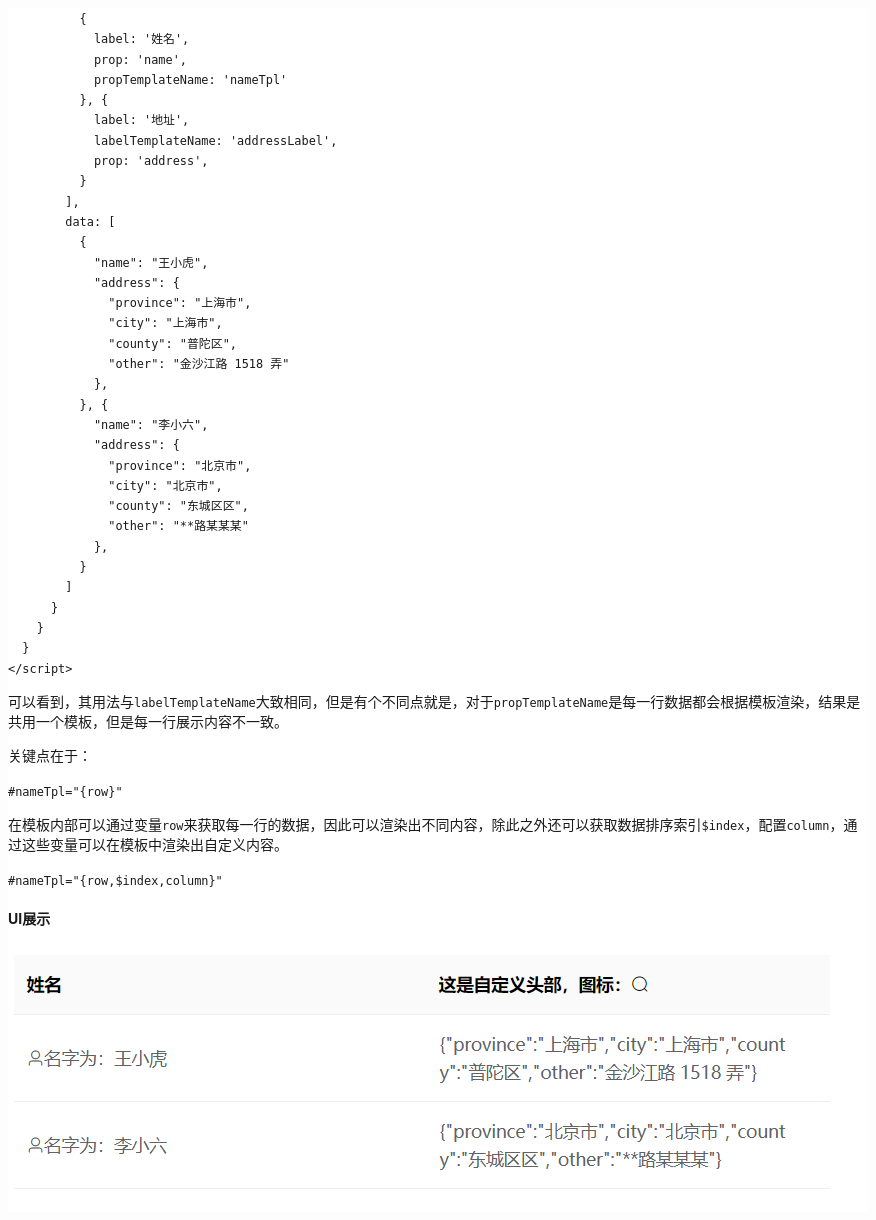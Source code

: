 ```
          {
            label: '姓名',
            prop: 'name',
            propTemplateName: 'nameTpl'
          }, {
            label: '地址',
            labelTemplateName: 'addressLabel',
            prop: 'address',
          }
        ],
        data: [
          {
            "name": "王小虎",
            "address": {
              "province": "上海市",
              "city": "上海市",
              "county": "普陀区",
              "other": "金沙江路 1518 弄"
            },
          }, {
            "name": "李小六",
            "address": {
              "province": "北京市",
              "city": "北京市",
              "county": "东城区区",
              "other": "**路某某某"
            },
          }
        ]
      }
    }
  }
</script>
```

可以看到，其用法与`labelTemplateName`大致相同，但是有个不同点就是，对于`propTemplateName`是每一行数据都会根据模板渲染，结果是共用一个模板，但是每一行展示内容不一致。

关键点在于：

```
#nameTpl="{row}"
```

在模板内部可以通过变量`row`来获取每一行的数据，因此可以渲染出不同内容，除此之外还可以获取数据排序索引`$index`，配置`column`，通过这些变量可以在模板中渲染出自定义内容。

```
#nameTpl="{row,$index,column}"
```

#### UI展示

![自定义单元格展示](../../../static/table-prop-template-name-ui.png)